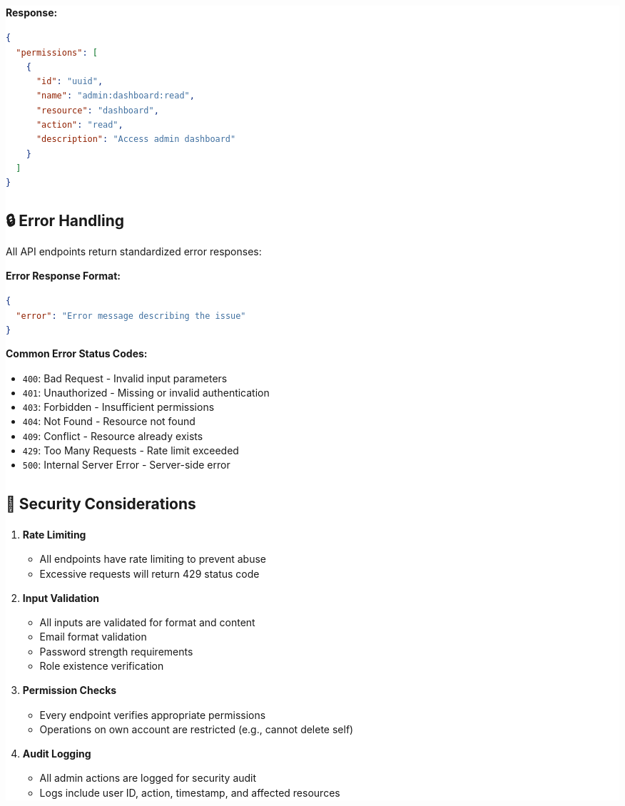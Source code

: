 **Response:**
```json
{
  "permissions": [
    {
      "id": "uuid",
      "name": "admin:dashboard:read",
      "resource": "dashboard",
      "action": "read",
      "description": "Access admin dashboard"
    }
  ]
}
```

## 🔒 Error Handling

All API endpoints return standardized error responses:

**Error Response Format:**
```json
{
  "error": "Error message describing the issue"
}
```

**Common Error Status Codes:**
- `400`: Bad Request - Invalid input parameters
- `401`: Unauthorized - Missing or invalid authentication
- `403`: Forbidden - Insufficient permissions
- `404`: Not Found - Resource not found
- `409`: Conflict - Resource already exists
- `429`: Too Many Requests - Rate limit exceeded
- `500`: Internal Server Error - Server-side error

## 🔐 Security Considerations

1. **Rate Limiting**
   - All endpoints have rate limiting to prevent abuse
   - Excessive requests will return 429 status code

2. **Input Validation**
   - All inputs are validated for format and content
   - Email format validation
   - Password strength requirements
   - Role existence verification

3. **Permission Checks**
   - Every endpoint verifies appropriate permissions
   - Operations on own account are restricted (e.g., cannot delete self)

4. **Audit Logging**
   - All admin actions are logged for security audit
   - Logs include user ID, action, timestamp, and affected resources
